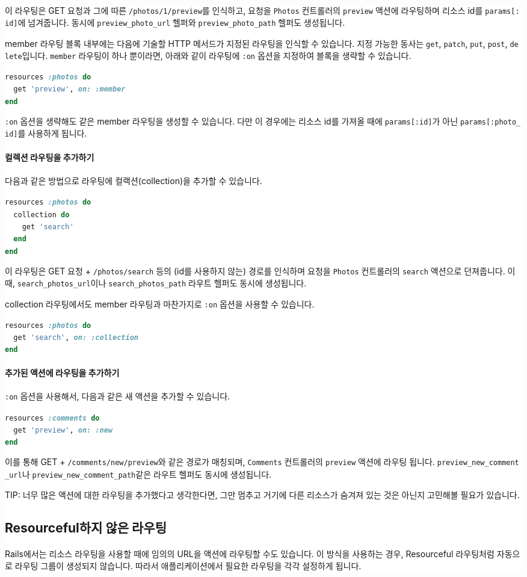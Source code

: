 이 라우팅은 GET 요청과 그에 따른 `/photos/1/preview`를 인식하고, 요청을 `Photos` 컨트롤러의 `preview` 액션에 라우팅하며 리소스 id를 `params[:id]`에 넘겨줍니다. 동시에 `preview_photo_url` 헬퍼와 `preview_photo_path` 헬퍼도 생성됩니다.

member 라우팅 블록 내부에는 다음에 기술할 HTTP 메서드가 지정된 라우팅을 인식할 수 있습니다. 지정 가능한 동사는 `get`, `patch`, `put`, `post`, `delete`입니다. `member` 라우팅이 하나 뿐이라면, 아래와 같이 라우팅에 `:on` 옵션을 지정하여 블록을 생략할 수 있습니다.

```ruby
resources :photos do
  get 'preview', on: :member
end
```

`:on` 옵션을 생략해도 같은 member 라우팅을 생성할 수 있습니다. 다만 이 경우에는 리소스 id를 가져올 때에 `params[:id]`가 아닌 `params[:photo_id]`를 사용하게 됩니다.

#### 컬렉션 라우팅을 추가하기

다음과 같은 방법으로 라우팅에 컬랙션(collection)을 추가할 수 있습니다.

```ruby
resources :photos do
  collection do
    get 'search'
  end
end
```

이 라우팅은 GET 요청 + `/photos/search` 등의 (id를 사용하지 않는) 경로를 인식하며 요청을 `Photos` 컨트롤러의 `search` 액션으로 던져줍니다. 이 때, `search_photos_url`이나 `search_photos_path` 라우트 헬퍼도 동시에 생성됩니다.

collection 라우팅에서도 member 라우팅과 마찬가지로 `:on` 옵션을 사용할 수 있습니다.

```ruby
resources :photos do
  get 'search', on: :collection
end
```

#### 추가된 액션에 라우팅을 추가하기

`:on` 옵션을 사용해서, 다음과 같은 새 액션을 추가할 수 있습니다.

```ruby
resources :comments do
  get 'preview', on: :new
end
```

이를 통해 GET + `/comments/new/preview`와 같은 경로가 매칭되며, `Comments` 컨트롤러의 `preview` 액션에 라우팅 됩니다. `preview_new_comment_url`나 `preview_new_comment_path`같은 라우트 헬퍼도 동시에 생성됩니다.

TIP: 너무 많은 액션에 대한 라우팅을 추가했다고 생각한다면, 그만 멈추고 거기에 다른 리소스가 숨겨져 있는 것은 아닌지 고민해볼 필요가 있습니다.

Resourceful하지 않은 라우팅
----------------------

Rails에서는 리소스 라우팅을 사용할 때에 임의의 URL을 액션에 라우팅할 수도 있습니다. 이 방식을 사용하는 경우, Resourceful 라우팅처럼 자동으로 라우팅 그룹이 생성되지 않습니다. 따라서 애플리케이션에서 필요한 라우팅을 각각 설정하게 됩니다.
